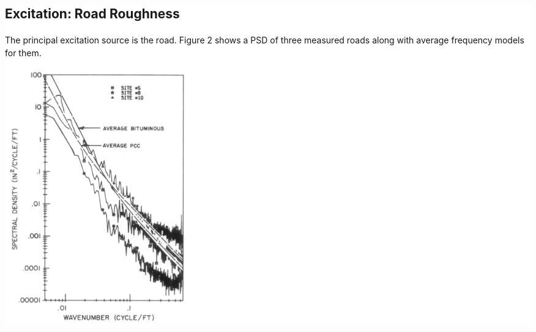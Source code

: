 ## Excitation: Road Roughness

The principal excitation source is the road. Figure 2 shows a PSD of three measured roads along with average frequency models for them. 

<img src="figures/spectral_densities.png" width=300>
